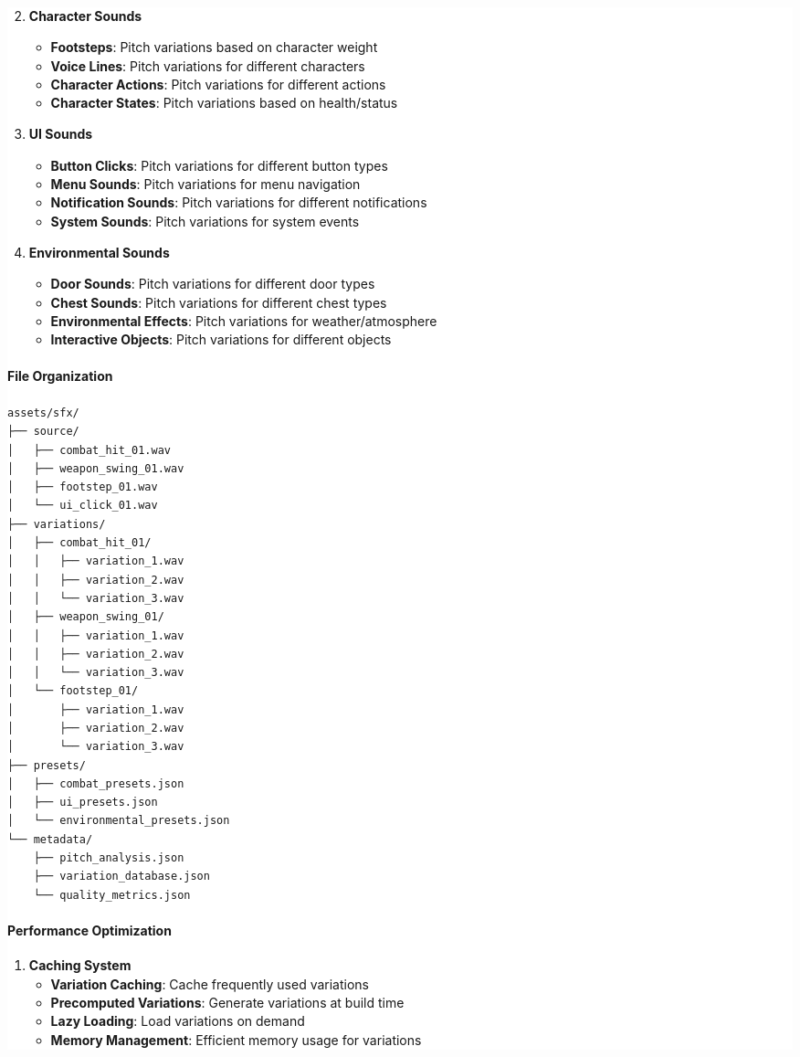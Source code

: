 2. **Character Sounds**
   - **Footsteps**: Pitch variations based on character weight
   - **Voice Lines**: Pitch variations for different characters
   - **Character Actions**: Pitch variations for different actions
   - **Character States**: Pitch variations based on health/status

3. **UI Sounds**
   - **Button Clicks**: Pitch variations for different button types
   - **Menu Sounds**: Pitch variations for menu navigation
   - **Notification Sounds**: Pitch variations for different notifications
   - **System Sounds**: Pitch variations for system events

4. **Environmental Sounds**
   - **Door Sounds**: Pitch variations for different door types
   - **Chest Sounds**: Pitch variations for different chest types
   - **Environmental Effects**: Pitch variations for weather/atmosphere
   - **Interactive Objects**: Pitch variations for different objects

#### File Organization

```
assets/sfx/
├── source/
│   ├── combat_hit_01.wav
│   ├── weapon_swing_01.wav
│   ├── footstep_01.wav
│   └── ui_click_01.wav
├── variations/
│   ├── combat_hit_01/
│   │   ├── variation_1.wav
│   │   ├── variation_2.wav
│   │   └── variation_3.wav
│   ├── weapon_swing_01/
│   │   ├── variation_1.wav
│   │   ├── variation_2.wav
│   │   └── variation_3.wav
│   └── footstep_01/
│       ├── variation_1.wav
│       ├── variation_2.wav
│       └── variation_3.wav
├── presets/
│   ├── combat_presets.json
│   ├── ui_presets.json
│   └── environmental_presets.json
└── metadata/
    ├── pitch_analysis.json
    ├── variation_database.json
    └── quality_metrics.json
```

#### Performance Optimization

1. **Caching System**
   - **Variation Caching**: Cache frequently used variations
   - **Precomputed Variations**: Generate variations at build time
   - **Lazy Loading**: Load variations on demand
   - **Memory Management**: Efficient memory usage for variations
